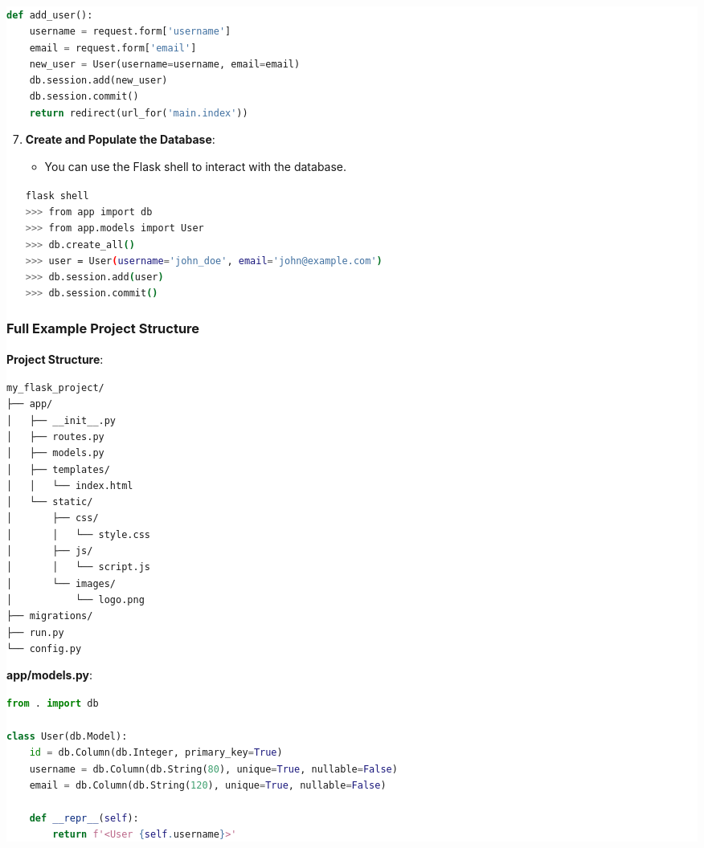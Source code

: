    ```python
   def add_user():
       username = request.form['username']
       email = request.form['email']
       new_user = User(username=username, email=email)
       db.session.add(new_user)
       db.session.commit()
       return redirect(url_for('main.index'))
   ```

7. **Create and Populate the Database**:
   - You can use the Flask shell to interact with the database.
   
   ```bash
   flask shell
   >>> from app import db
   >>> from app.models import User
   >>> db.create_all()
   >>> user = User(username='john_doe', email='john@example.com')
   >>> db.session.add(user)
   >>> db.session.commit()
   ```

### Full Example Project Structure

**Project Structure**:
```
my_flask_project/
├── app/
│   ├── __init__.py
│   ├── routes.py
│   ├── models.py
│   ├── templates/
│   │   └── index.html
│   └── static/
│       ├── css/
│       │   └── style.css
│       ├── js/
│       │   └── script.js
│       └── images/
│           └── logo.png
├── migrations/
├── run.py
└── config.py
```

**app/models.py**:
```python
from . import db

class User(db.Model):
    id = db.Column(db.Integer, primary_key=True)
    username = db.Column(db.String(80), unique=True, nullable=False)
    email = db.Column(db.String(120), unique=True, nullable=False)

    def __repr__(self):
        return f'<User {self.username}>'
```
